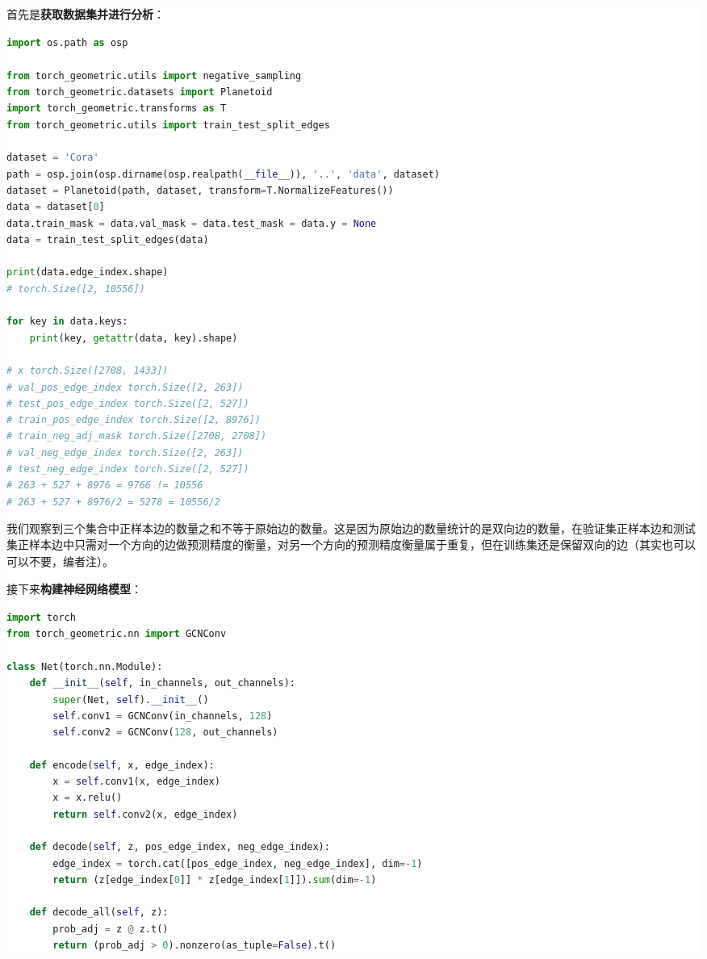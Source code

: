 首先是**获取数据集并进行分析**：

```python
import os.path as osp

from torch_geometric.utils import negative_sampling
from torch_geometric.datasets import Planetoid
import torch_geometric.transforms as T
from torch_geometric.utils import train_test_split_edges

dataset = 'Cora'
path = osp.join(osp.dirname(osp.realpath(__file__)), '..', 'data', dataset)
dataset = Planetoid(path, dataset, transform=T.NormalizeFeatures())
data = dataset[0]
data.train_mask = data.val_mask = data.test_mask = data.y = None
data = train_test_split_edges(data)

print(data.edge_index.shape)
# torch.Size([2, 10556])

for key in data.keys:
    print(key, getattr(data, key).shape)

# x torch.Size([2708, 1433])
# val_pos_edge_index torch.Size([2, 263])
# test_pos_edge_index torch.Size([2, 527])
# train_pos_edge_index torch.Size([2, 8976])
# train_neg_adj_mask torch.Size([2708, 2708])
# val_neg_edge_index torch.Size([2, 263])
# test_neg_edge_index torch.Size([2, 527])
# 263 + 527 + 8976 = 9766 != 10556
# 263 + 527 + 8976/2 = 5278 = 10556/2
```

我们观察到三个集合中正样本边的数量之和不等于原始边的数量。这是因为原始边的数量统计的是双向边的数量，在验证集正样本边和测试集正样本边中只需对一个方向的边做预测精度的衡量，对另一个方向的预测精度衡量属于重复，但在训练集还是保留双向的边（其实也可以可以不要，编者注）。

接下来**构建神经网络模型**：

```python
import torch
from torch_geometric.nn import GCNConv

class Net(torch.nn.Module):
    def __init__(self, in_channels, out_channels):
        super(Net, self).__init__()
        self.conv1 = GCNConv(in_channels, 128)
        self.conv2 = GCNConv(128, out_channels)

    def encode(self, x, edge_index):
        x = self.conv1(x, edge_index)
        x = x.relu()
        return self.conv2(x, edge_index)

    def decode(self, z, pos_edge_index, neg_edge_index):
        edge_index = torch.cat([pos_edge_index, neg_edge_index], dim=-1)
        return (z[edge_index[0]] * z[edge_index[1]]).sum(dim=-1)

    def decode_all(self, z):
        prob_adj = z @ z.t()
        return (prob_adj > 0).nonzero(as_tuple=False).t()

```
